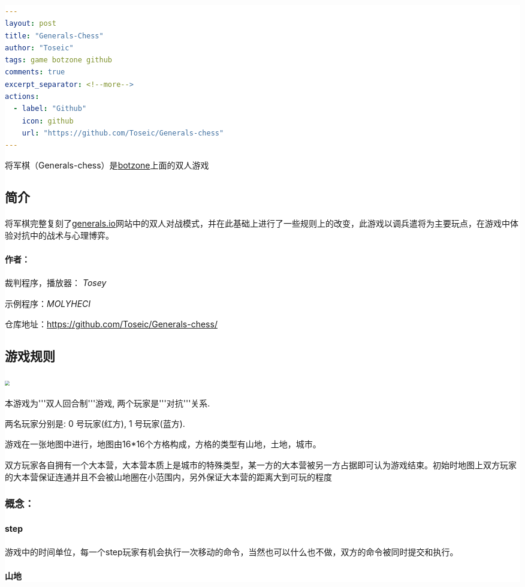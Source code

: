 ```yaml
---
layout: post
title: "Generals-Chess"
author: "Toseic"
tags: game botzone github
comments: true
excerpt_separator: <!--more-->
actions:
  - label: "Github"
    icon: github
    url: "https://github.com/Toseic/Generals-chess"
---
```


将军棋（Generals-chess）是[botzone](https://www.botzone.org.cn/)上面的双人游戏

## 简介

将军棋完整复刻了[generals.io](https://generals.io)网站中的双人对战模式，并在此基础上进行了一些规则上的改变，此游戏以调兵遣将为主要玩点，在游戏中体验对抗中的战术与心理博弈。



#### 作者：

裁判程序，播放器： *Tosey*

示例程序：*MOLYHECI*

仓库地址：https://github.com/Toseic/Generals-chess/



## 游戏规则

<img src="https://dev.generals.io/replay.gif" style="zoom:50%;" />

本游戏为'''双人回合制'''游戏, 两个玩家是'''对抗'''关系. 

两名玩家分别是: 0 号玩家(红方), 1 号玩家(蓝方).

游戏在一张地图中进行，地图由16*16个方格构成，方格的类型有山地，土地，城市。

双方玩家各自拥有一个大本营，大本营本质上是城市的特殊类型，某一方的大本营被另一方占据即可认为游戏结束。初始时地图上双方玩家的大本营保证连通并且不会被山地圈在小范围内，另外保证大本营的距离大到可玩的程度



### 概念：

#### step

游戏中的时间单位，每一个step玩家有机会执行一次移动的命令，当然也可以什么也不做，双方的命令被同时提交和执行。

#### 山地
